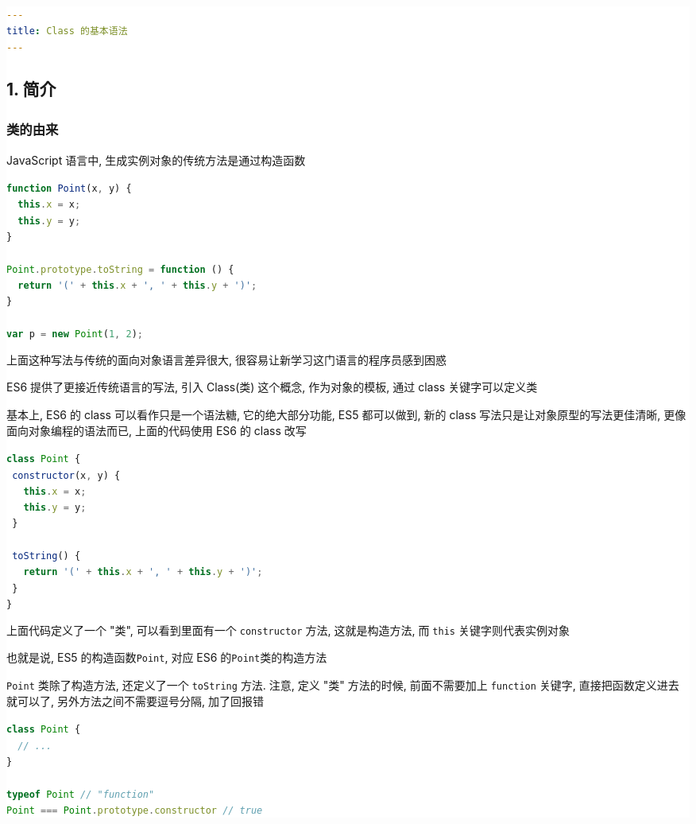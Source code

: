 ```yaml
---
title: Class 的基本语法
---
```


## 1. 简介

### 类的由来

JavaScript 语言中, 生成实例对象的传统方法是通过构造函数

```js
function Point(x, y) {
  this.x = x;
  this.y = y;
}

Point.prototype.toString = function () {
  return '(' + this.x + ', ' + this.y + ')';
}

var p = new Point(1, 2);
```

上面这种写法与传统的面向对象语言差异很大, 很容易让新学习这门语言的程序员感到困惑

ES6 提供了更接近传统语言的写法, 引入 Class(类) 这个概念, 作为对象的模板, 通过 class 关键字可以定义类

基本上, ES6 的 class 可以看作只是一个语法糖, 它的绝大部分功能, ES5 都可以做到, 新的 class 写法只是让对象原型的写法更佳清晰, 更像面向对象编程的语法而已, 上面的代码使用 ES6 的 class 改写

 ```js
class Point {
  constructor(x, y) {
    this.x = x;
    this.y = y;
  }
  
  toString() {
    return '(' + this.x + ', ' + this.y + ')';
  }
}
 ```

上面代码定义了一个 "类", 可以看到里面有一个 `constructor` 方法, 这就是构造方法, 而 `this` 关键字则代表实例对象

也就是说, ES5 的构造函数`Point`, 对应 ES6 的`Point`类的构造方法

`Point` 类除了构造方法, 还定义了一个 `toString` 方法. 注意, 定义 "类" 方法的时候, 前面不需要加上 `function` 关键字, 直接把函数定义进去就可以了, 另外方法之间不需要逗号分隔, 加了回报错

```javascript
class Point {
  // ...
}

typeof Point // "function"
Point === Point.prototype.constructor // true
```
